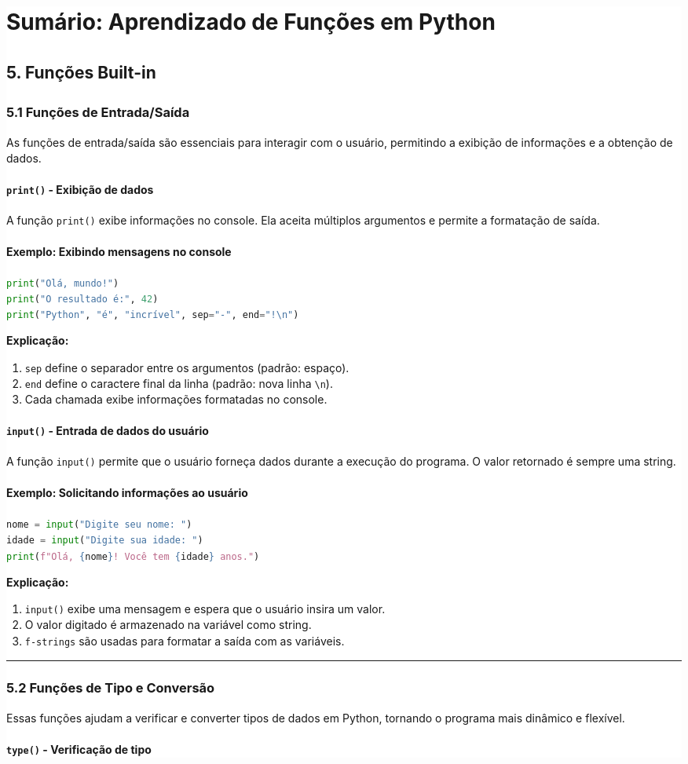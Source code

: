 # **Sumário: Aprendizado de Funções em Python**

## **5. Funções Built-in**

### **5.1 Funções de Entrada/Saída**

As funções de entrada/saída são essenciais para interagir com o usuário, permitindo a exibição de informações e a obtenção de dados.

#### **`print()` - Exibição de dados**

A função `print()` exibe informações no console. Ela aceita múltiplos argumentos e permite a formatação de saída.

#### **Exemplo: Exibindo mensagens no console**

```python
print("Olá, mundo!")
print("O resultado é:", 42)
print("Python", "é", "incrível", sep="-", end="!\n")
```

**Explicação:**

1. `sep` define o separador entre os argumentos (padrão: espaço).
2. `end` define o caractere final da linha (padrão: nova linha `\n`).
3. Cada chamada exibe informações formatadas no console.

#### **`input()` - Entrada de dados do usuário**

A função `input()` permite que o usuário forneça dados durante a execução do programa. O valor retornado é sempre uma string.

#### **Exemplo: Solicitando informações ao usuário**

```python
nome = input("Digite seu nome: ")
idade = input("Digite sua idade: ")
print(f"Olá, {nome}! Você tem {idade} anos.")
```

**Explicação:**

1. `input()` exibe uma mensagem e espera que o usuário insira um valor.
2. O valor digitado é armazenado na variável como string.
3. `f-strings` são usadas para formatar a saída com as variáveis.

------

### **5.2 Funções de Tipo e Conversão**

Essas funções ajudam a verificar e converter tipos de dados em Python, tornando o programa mais dinâmico e flexível.

#### **`type()` - Verificação de tipo**
